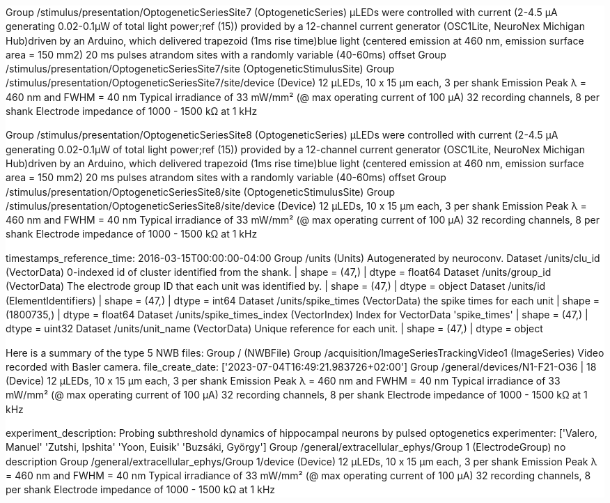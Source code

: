   Group /stimulus/presentation/OptogeneticSeriesSite7 (OptogeneticSeries) μLEDs were controlled with current (2-4.5 μA generating 0.02-0.1μW of total light power;ref (15)) provided by a 12-channel current generator (OSC1Lite, NeuroNex Michigan Hub)driven by an Arduino, which delivered trapezoid (1ms rise time)blue light (centered emission at 460 nm, emission surface area = 150 mm2) 20 ms pulses atrandom sites with a randomly variable (40-60ms) offset
  Group /stimulus/presentation/OptogeneticSeriesSite7/site (OptogeneticStimulusSite) 
  Group /stimulus/presentation/OptogeneticSeriesSite7/site/device (Device) 12 µLEDs, 10 x 15 µm each, 3 per shank
  Emission Peak λ = 460 nm and FWHM = 40 nm
  Typical irradiance of 33 mW/mm² (@ max operating current of 100 µA)
  32 recording channels, 8 per shank
  Electrode impedance of 1000 - 1500 kΩ at 1 kHz
  
  Group /stimulus/presentation/OptogeneticSeriesSite8 (OptogeneticSeries) μLEDs were controlled with current (2-4.5 μA generating 0.02-0.1μW of total light power;ref (15)) provided by a 12-channel current generator (OSC1Lite, NeuroNex Michigan Hub)driven by an Arduino, which delivered trapezoid (1ms rise time)blue light (centered emission at 460 nm, emission surface area = 150 mm2) 20 ms pulses atrandom sites with a randomly variable (40-60ms) offset
  Group /stimulus/presentation/OptogeneticSeriesSite8/site (OptogeneticStimulusSite) 
  Group /stimulus/presentation/OptogeneticSeriesSite8/site/device (Device) 12 µLEDs, 10 x 15 µm each, 3 per shank
  Emission Peak λ = 460 nm and FWHM = 40 nm
  Typical irradiance of 33 mW/mm² (@ max operating current of 100 µA)
  32 recording channels, 8 per shank
  Electrode impedance of 1000 - 1500 kΩ at 1 kHz
  
  timestamps_reference_time: 2016-03-15T00:00:00-04:00
  Group /units (Units) Autogenerated by neuroconv.
  Dataset /units/clu_id (VectorData) 0-indexed id of cluster identified from the shank. | shape = (47,) | dtype = float64
  Dataset /units/group_id (VectorData) The electrode group ID that each unit was identified by. | shape = (47,) | dtype = object
  Dataset /units/id (ElementIdentifiers)  | shape = (47,) | dtype = int64
  Dataset /units/spike_times (VectorData) the spike times for each unit | shape = (1800735,) | dtype = float64
  Dataset /units/spike_times_index (VectorIndex) Index for VectorData 'spike_times' | shape = (47,) | dtype = uint32
  Dataset /units/unit_name (VectorData) Unique reference for each unit. | shape = (47,) | dtype = object


Here is a summary of the type 5 NWB files:
  Group / (NWBFile) 
  Group /acquisition/ImageSeriesTrackingVideo1 (ImageSeries) Video recorded with Basler camera.
  file_create_date: ['2023-07-04T16:49:21.983726+02:00']
  Group /general/devices/N1-F21-O36 | 18 (Device) 12 µLEDs, 10 x 15 µm each, 3 per shank
  Emission Peak λ = 460 nm and FWHM = 40 nm
  Typical irradiance of 33 mW/mm² (@ max operating current of 100 µA)
  32 recording channels, 8 per shank
  Electrode impedance of 1000 - 1500 kΩ at 1 kHz
  
  experiment_description: Probing subthreshold dynamics of hippocampal neurons by pulsed optogenetics
  experimenter: ['Valero, Manuel' 'Zutshi, Ipshita' 'Yoon, Euisik' 'Buzsáki, György']
  Group /general/extracellular_ephys/Group 1 (ElectrodeGroup) no description
  Group /general/extracellular_ephys/Group 1/device (Device) 12 µLEDs, 10 x 15 µm each, 3 per shank
  Emission Peak λ = 460 nm and FWHM = 40 nm
  Typical irradiance of 33 mW/mm² (@ max operating current of 100 µA)
  32 recording channels, 8 per shank
  Electrode impedance of 1000 - 1500 kΩ at 1 kHz
  
